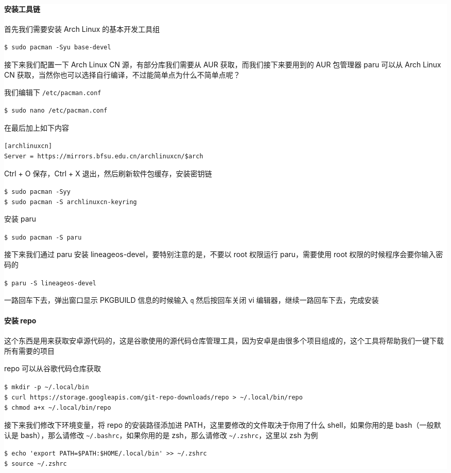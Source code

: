 #### 安装工具链

首先我们需要安装 Arch Linux 的基本开发工具组

```shell
$ sudo pacman -Syu base-devel
```

接下来我们配置一下 Arch Linux CN 源，有部分库我们需要从 AUR 获取，而我们接下来要用到的 AUR 包管理器 paru 可以从 Arch Linux CN 获取，当然你也可以选择自行编译，不过能简单点为什么不简单点呢？

我们编辑下 `/etc/pacman.conf`

```shell
$ sudo nano /etc/pacman.conf
```

在最后加上如下内容

```
[archlinuxcn]
Server = https://mirrors.bfsu.edu.cn/archlinuxcn/$arch
```

Ctrl + O 保存，Ctrl + X 退出，然后刷新软件包缓存，安装密钥链

```shell
$ sudo pacman -Syy
$ sudo pacman -S archlinuxcn-keyring
```

安装 paru

```shell
$ sudo pacman -S paru
```

接下来我们通过 paru 安装 lineageos-devel，要特别注意的是，不要以 root 权限运行 paru，需要使用 root 权限的时候程序会要你输入密码的

```shell
$ paru -S lineageos-devel
```

一路回车下去，弹出窗口显示 PKGBUILD 信息的时候输入 `q` 然后按回车关闭 vi 编辑器，继续一路回车下去，完成安装

#### 安装 repo

这个东西是用来获取安卓源代码的，这是谷歌使用的源代码仓库管理工具，因为安卓是由很多个项目组成的，这个工具将帮助我们一键下载所有需要的项目

repo 可以从谷歌代码仓库获取

```shell
$ mkdir -p ~/.local/bin
$ curl https://storage.googleapis.com/git-repo-downloads/repo > ~/.local/bin/repo
$ chmod a+x ~/.local/bin/repo
```

接下来我们修改下环境变量，将 repo 的安装路径添加进 PATH，这里要修改的文件取决于你用了什么 shell，如果你用的是 bash（一般默认是 bash），那么请修改 `~/.bashrc`，如果你用的是 zsh，那么请修改 `~/.zshrc`，这里以 zsh 为例

```shell
$ echo 'export PATH=$PATH:$HOME/.local/bin' >> ~/.zshrc
$ source ~/.zshrc
```
